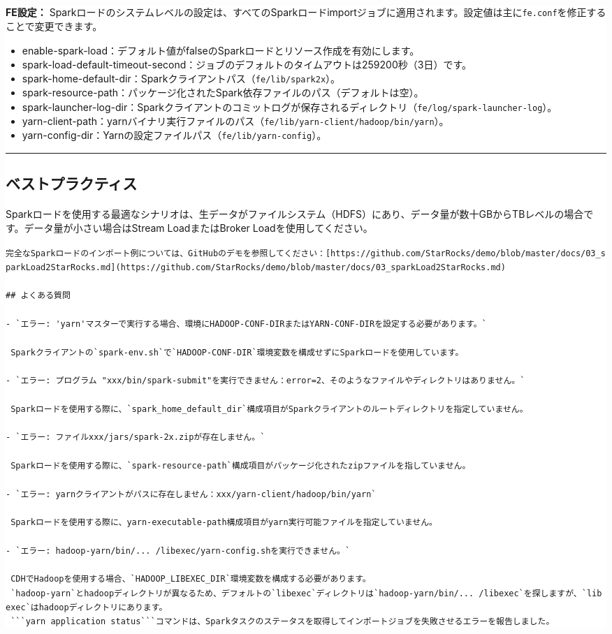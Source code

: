 **FE設定：** Sparkロードのシステムレベルの設定は、すべてのSparkロードimportジョブに適用されます。設定値は主に`fe.conf`を修正することで変更できます。

- enable-spark-load：デフォルト値がfalseのSparkロードとリソース作成を有効にします。
- spark-load-default-timeout-second：ジョブのデフォルトのタイムアウトは259200秒（3日）です。
- spark-home-default-dir：Sparkクライアントパス（`fe/lib/spark2x`）。
- spark-resource-path：パッケージ化されたSpark依存ファイルのパス（デフォルトは空）。
- spark-launcher-log-dir：Sparkクライアントのコミットログが保存されるディレクトリ（`fe/log/spark-launcher-log`）。
- yarn-client-path：yarnバイナリ実行ファイルのパス（`fe/lib/yarn-client/hadoop/bin/yarn`）。
- yarn-config-dir：Yarnの設定ファイルパス（`fe/lib/yarn-config`）。

---

## ベストプラクティス

Sparkロードを使用する最適なシナリオは、生データがファイルシステム（HDFS）にあり、データ量が数十GBからTBレベルの場合です。データ量が小さい場合はStream LoadまたはBroker Loadを使用してください。
```
完全なSparkロードのインポート例については、GitHubのデモを参照してください：[https://github.com/StarRocks/demo/blob/master/docs/03_sparkLoad2StarRocks.md](https://github.com/StarRocks/demo/blob/master/docs/03_sparkLoad2StarRocks.md)

## よくある質問

- `エラー: 'yarn'マスターで実行する場合、環境にHADOOP-CONF-DIRまたはYARN-CONF-DIRを設定する必要があります。`

 Sparkクライアントの`spark-env.sh`で`HADOOP-CONF-DIR`環境変数を構成せずにSparkロードを使用しています。

- `エラー: プログラム "xxx/bin/spark-submit"を実行できません：error=2、そのようなファイルやディレクトリはありません。`

 Sparkロードを使用する際に、`spark_home_default_dir`構成項目がSparkクライアントのルートディレクトリを指定していません。

- `エラー: ファイルxxx/jars/spark-2x.zipが存在しません。`

 Sparkロードを使用する際に、`spark-resource-path`構成項目がパッケージ化されたzipファイルを指していません。

- `エラー: yarnクライアントがパスに存在しません：xxx/yarn-client/hadoop/bin/yarn`

 Sparkロードを使用する際に、yarn-executable-path構成項目がyarn実行可能ファイルを指定していません。

- `エラー: hadoop-yarn/bin/... /libexec/yarn-config.shを実行できません。`

 CDHでHadoopを使用する場合、`HADOOP_LIBEXEC_DIR`環境変数を構成する必要があります。
 `hadoop-yarn`とhadoopディレクトリが異なるため、デフォルトの`libexec`ディレクトリは`hadoop-yarn/bin/... /libexec`を探しますが、`libexec`はhadoopディレクトリにあります。
 ```yarn application status```コマンドは、Sparkタスクのステータスを取得してインポートジョブを失敗させるエラーを報告しました。